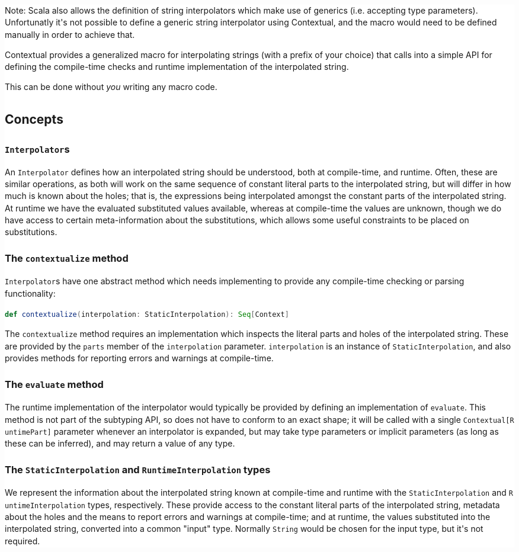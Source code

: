 Note: Scala also allows the definition of string interpolators which make use
of generics (i.e. accepting type parameters). Unfortunatly it's not possible to
define a generic string interpolator using Contextual, and the macro would need
to be defined manually in order to achieve that.

Contextual provides a generalized macro for interpolating strings (with a
prefix of your choice) that calls into a simple API for defining the
compile-time checks and runtime implementation of the interpolated string.

This can be done without *you* writing any macro code.

## Concepts

### `Interpolator`s

An `Interpolator` defines how an interpolated string should be understood, both
at compile-time, and runtime. Often, these are similar operations, as both will
work on the same sequence of constant literal parts to the interpolated string,
but will differ in how much is known about the holes; that is, the expressions
being interpolated amongst the constant parts of the interpolated string. At
runtime we have the evaluated substituted values available, whereas at
compile-time the values are unknown, though we do have access to certain
meta-information about the substitutions, which allows some useful constraints
to be placed on substitutions.

### The `contextualize` method

`Interpolator`s have one abstract method which needs implementing to provide any compile-time checking or parsing functionality:
```scala
def contextualize(interpolation: StaticInterpolation): Seq[Context]
```

The `contextualize` method requires an implementation which inspects the
literal parts and holes of the interpolated string. These are provided by the
`parts` member of the `interpolation` parameter. `interpolation` is an instance
of `StaticInterpolation`, and also provides methods for reporting errors and
warnings at compile-time.

### The `evaluate` method

The runtime implementation of the interpolator would typically be provided by
defining an implementation of `evaluate`. This method is not part of the
subtyping API, so does not have to conform to an exact shape; it will be called
with a single `Contextual[RuntimePart]` parameter whenever an interpolator is
expanded, but may take type parameters or implicit parameters (as long as these
can be inferred), and may return a value of any type.

### The `StaticInterpolation` and `RuntimeInterpolation` types

We represent the information about the interpolated string known at
compile-time and runtime with the `StaticInterpolation` and
`RuntimeInterpolation` types, respectively. These provide access to the
constant literal parts of the interpolated string, metadata about the holes and
the means to report errors and warnings at compile-time; and at runtime, the
values substituted into the interpolated string, converted into a common
"input" type. Normally `String` would be chosen for the input type, but it's
not required.
